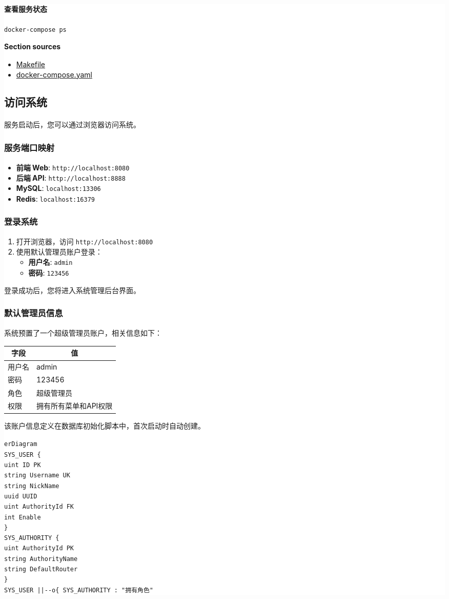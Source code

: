 #### 查看服务状态

```bash
docker-compose ps
```

**Section sources**
- [Makefile](file://Makefile#L1-L75)
- [docker-compose.yaml](file://deploy/docker-compose/docker-compose.yaml#L1-L90)

## 访问系统

服务启动后，您可以通过浏览器访问系统。

### 服务端口映射

- **前端 Web**: `http://localhost:8080`
- **后端 API**: `http://localhost:8888`
- **MySQL**: `localhost:13306`
- **Redis**: `localhost:16379`

### 登录系统

1. 打开浏览器，访问 `http://localhost:8080`
2. 使用默认管理员账户登录：
   - **用户名**: `admin`
   - **密码**: `123456`

登录成功后，您将进入系统管理后台界面。

### 默认管理员信息

系统预置了一个超级管理员账户，相关信息如下：

| 字段 | 值 |
|------|-----|
| 用户名 | admin |
| 密码 | 123456 |
| 角色 | 超级管理员 |
| 权限 | 拥有所有菜单和API权限 |

该账户信息定义在数据库初始化脚本中，首次启动时自动创建。

```mermaid
erDiagram
SYS_USER {
uint ID PK
string Username UK
string NickName
uuid UUID
uint AuthorityId FK
int Enable
}
SYS_AUTHORITY {
uint AuthorityId PK
string AuthorityName
string DefaultRouter
}
SYS_USER ||--o{ SYS_AUTHORITY : "拥有角色"
```
